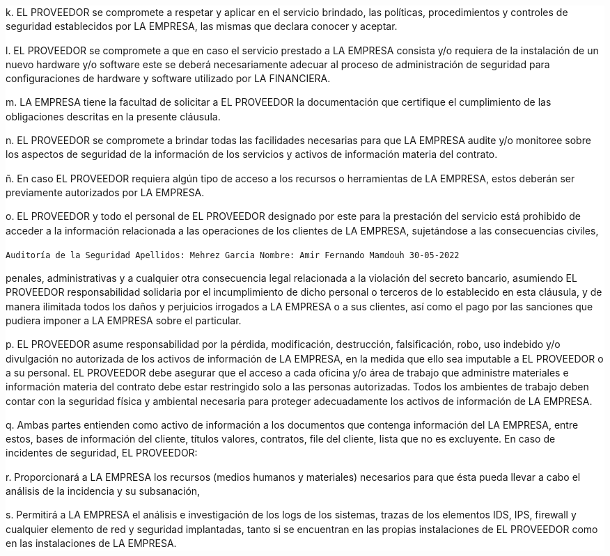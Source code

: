 k. EL PROVEEDOR se compromete a respetar y aplicar en el servicio brindado, las
políticas, procedimientos y controles de seguridad establecidos por LA EMPRESA, las
mismas que declara conocer y aceptar.

l. EL PROVEEDOR se compromete a que en caso el servicio prestado a LA EMPRESA
consista y/o requiera de la instalación de un nuevo hardware y/o software este se
deberá necesariamente adecuar al proceso de administración de seguridad para
configuraciones de hardware y software utilizado por LA FINANCIERA.

m. LA EMPRESA tiene la facultad de solicitar a EL PROVEEDOR la documentación que
certifique el cumplimiento de las obligaciones descritas en la presente cláusula.

n. EL PROVEEDOR se compromete a brindar todas las facilidades necesarias para que
LA EMPRESA audite y/o monitoree sobre los aspectos de seguridad de la información
de los servicios y activos de información materia del contrato.

ñ. En caso EL PROVEEDOR requiera algún tipo de acceso a los recursos o herramientas
de LA EMPRESA, estos deberán ser previamente autorizados por LA EMPRESA.

o. EL PROVEEDOR y todo el personal de EL PROVEEDOR designado por este para la
prestación del servicio está prohibido de acceder a la información relacionada a las
operaciones de los clientes de LA EMPRESA, sujetándose a las consecuencias civiles,


```
Auditoría de la Seguridad Apellidos: Mehrez Garcia Nombre: Amir Fernando Mamdouh 30-05-2022
```
penales, administrativas y a cualquier otra consecuencia legal relacionada a la
violación del secreto bancario, asumiendo EL PROVEEDOR responsabilidad solidaria
por el incumplimiento de dicho personal o terceros de lo establecido en esta cláusula,
y de manera ilimitada todos los daños y perjuicios irrogados a LA EMPRESA o a sus
clientes, así como el pago por las sanciones que pudiera imponer a LA EMPRESA sobre
el particular.

p. EL PROVEEDOR asume responsabilidad por la pérdida, modificación, destrucción,
falsificación, robo, uso indebido y/o divulgación no autorizada de los activos de
información de LA EMPRESA, en la medida que ello sea imputable a EL PROVEEDOR
o a su personal. EL PROVEEDOR debe asegurar que el acceso a cada oficina y/o área
de trabajo que administre materiales e información materia del contrato debe estar
restringido solo a las personas autorizadas. Todos los ambientes de trabajo
deben contar con la seguridad física y ambiental necesaria para proteger
adecuadamente los activos de información de LA EMPRESA.

q. Ambas partes entienden como activo de información a los documentos que
contenga información del LA EMPRESA, entre estos, bases de información del cliente,
títulos valores, contratos, file del cliente, Iista que no es excluyente.
En caso de incidentes de seguridad, EL PROVEEDOR:

r. Proporcionará a LA EMPRESA los recursos (medios humanos y materiales)
necesarios para que ésta pueda llevar a cabo el análisis de la incidencia y su
subsanación,

s. Permitirá a LA EMPRESA el análisis e investigación de los logs de los sistemas, trazas
de los elementos IDS, IPS, firewall y cualquier elemento de red y seguridad
implantadas, tanto si se encuentran en las propias instalaciones de EL PROVEEDOR
como en las instalaciones de LA EMPRESA.

